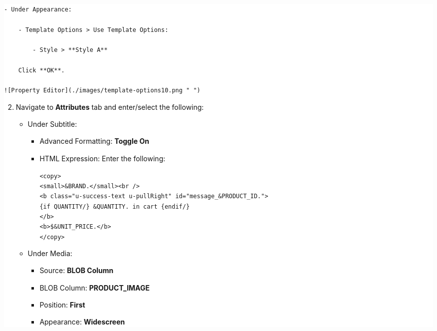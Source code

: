     - Under Appearance:

        - Template Options > Use Template Options:

            - Style > **Style A**

        Click **OK**.

    ![Property Editor](./images/template-options10.png " ")

2. Navigate to **Attributes** tab and enter/select the following:

    - Under Subtitle:

        - Advanced Formatting: **Toggle On**

        - HTML Expression: Enter the following:

            ```
            <copy>
            <small>&BRAND.</small><br />
            <b class="u-success-text u-pullRight" id="message_&PRODUCT_ID.">
            {if QUANTITY/} &QUANTITY. in cart {endif/}
            </b>
            <b>$&UNIT_PRICE.</b>
            </copy>
            ```

    - Under Media:

        - Source: **BLOB Column**

        - BLOB Column: **PRODUCT_IMAGE**

        - Position: **First**

        - Appearance: **Widescreen**
